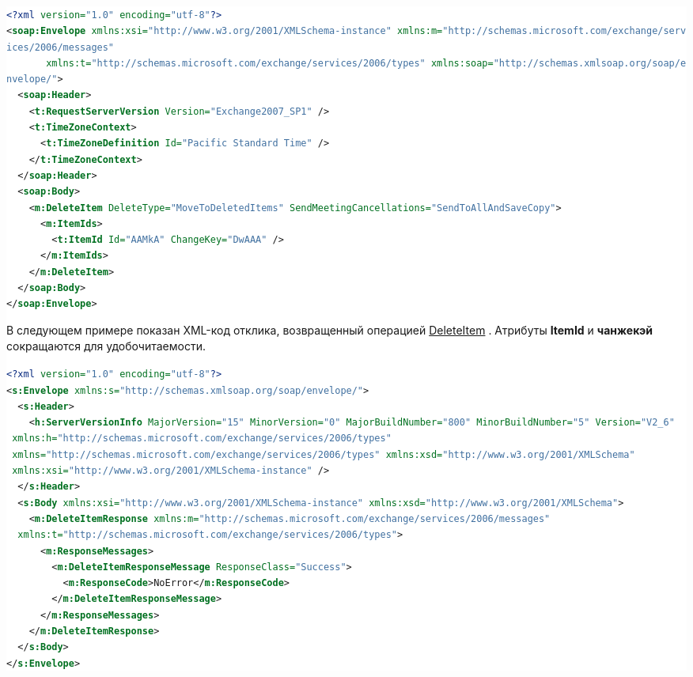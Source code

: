 ```XML
<?xml version="1.0" encoding="utf-8"?>
<soap:Envelope xmlns:xsi="http://www.w3.org/2001/XMLSchema-instance" xmlns:m="http://schemas.microsoft.com/exchange/services/2006/messages" 
       xmlns:t="http://schemas.microsoft.com/exchange/services/2006/types" xmlns:soap="http://schemas.xmlsoap.org/soap/envelope/">
  <soap:Header>
    <t:RequestServerVersion Version="Exchange2007_SP1" />
    <t:TimeZoneContext>
      <t:TimeZoneDefinition Id="Pacific Standard Time" />
    </t:TimeZoneContext>
  </soap:Header>
  <soap:Body>
    <m:DeleteItem DeleteType="MoveToDeletedItems" SendMeetingCancellations="SendToAllAndSaveCopy">
      <m:ItemIds>
        <t:ItemId Id="AAMkA" ChangeKey="DwAAA" />
      </m:ItemIds>
    </m:DeleteItem>
  </soap:Body>
</soap:Envelope>

```

В следующем примере показан XML-код отклика, возвращенный операцией [DeleteItem](../web-service-reference/deleteitem-operation.md) . Атрибуты **ItemId** и **чанжекэй** сокращаются для удобочитаемости. 
  
```XML
<?xml version="1.0" encoding="utf-8"?>
<s:Envelope xmlns:s="http://schemas.xmlsoap.org/soap/envelope/">
  <s:Header>
    <h:ServerVersionInfo MajorVersion="15" MinorVersion="0" MajorBuildNumber="800" MinorBuildNumber="5" Version="V2_6" 
 xmlns:h="http://schemas.microsoft.com/exchange/services/2006/types" 
 xmlns="http://schemas.microsoft.com/exchange/services/2006/types" xmlns:xsd="http://www.w3.org/2001/XMLSchema" 
 xmlns:xsi="http://www.w3.org/2001/XMLSchema-instance" />
  </s:Header>
  <s:Body xmlns:xsi="http://www.w3.org/2001/XMLSchema-instance" xmlns:xsd="http://www.w3.org/2001/XMLSchema">
    <m:DeleteItemResponse xmlns:m="http://schemas.microsoft.com/exchange/services/2006/messages" 
  xmlns:t="http://schemas.microsoft.com/exchange/services/2006/types">
      <m:ResponseMessages>
        <m:DeleteItemResponseMessage ResponseClass="Success">
          <m:ResponseCode>NoError</m:ResponseCode>
        </m:DeleteItemResponseMessage>
      </m:ResponseMessages>
    </m:DeleteItemResponse>
  </s:Body>
</s:Envelope>

```
